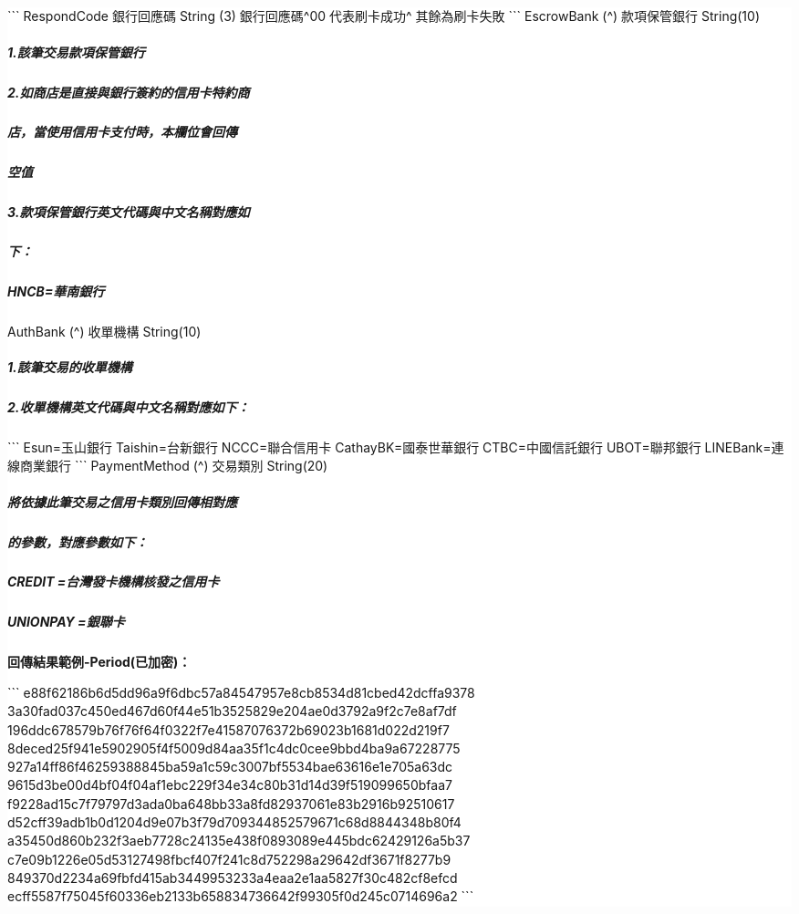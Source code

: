 

\`\`\`
RespondCode 銀行回應碼 String (3) 銀行回應碼^00 代表刷卡成功^
其餘為刷卡失敗
\`\`\`
EscrowBank (^) 款項保管銀行 String(10)

##### 1.該筆交易款項保管銀行

##### 2.如商店是直接與銀行簽約的信用卡特約商

##### 店，當使用信用卡支付時，本欄位會回傳

##### 空值

##### 3.款項保管銀行英文代碼與中文名稱對應如

##### 下：

##### HNCB=華南銀行

AuthBank (^) 收單機構 String(10)

##### 1.該筆交易的收單機構

##### 2.收單機構英文代碼與中文名稱對應如下：

\`\`\`
Esun=玉山銀行
Taishin=台新銀行
NCCC=聯合信用卡
CathayBK=國泰世華銀行
CTBC=中國信託銀行
UBOT=聯邦銀行
LINEBank=連線商業銀行
\`\`\`
PaymentMethod (^) 交易類別 String(20)

##### 將依據此筆交易之信用卡類別回傳相對應

##### 的參數，對應參數如下：

##### CREDIT =台灣發卡機構核發之信用卡

##### UNIONPAY =銀聯卡

**回傳結果範例-Period(已加密)：**

\`\`\`
e88f62186b6d5dd96a9f6dbc57a84547957e8cb8534d81cbed42dcffa9378
3a30fad037c450ed467d60f44e51b3525829e204ae0d3792a9f2c7e8af7df
196ddc678579b76f76f64f0322f7e41587076372b69023b1681d022d219f7
8deced25f941e5902905f4f5009d84aa35f1c4dc0cee9bbd4ba9a67228775
927a14ff86f46259388845ba59a1c59c3007bf5534bae63616e1e705a63dc
9615d3be00d4bf04f04af1ebc229f34e34c80b31d14d39f519099650bfaa7
f9228ad15c7f79797d3ada0ba648bb33a8fd82937061e83b2916b92510617
d52cff39adb1b0d1204d9e07b3f79d709344852579671c68d8844348b80f4
a35450d860b232f3aeb7728c24135e438f0893089e445bdc62429126a5b37
c7e09b1226e05d53127498fbcf407f241c8d752298a29642df3671f8277b9
849370d2234a69fbfd415ab3449953233a4eaa2e1aa5827f30c482cf8efcd
ecff5587f75045f60336eb2133b658834736642f99305f0d245c0714696a2
\`\`\`
